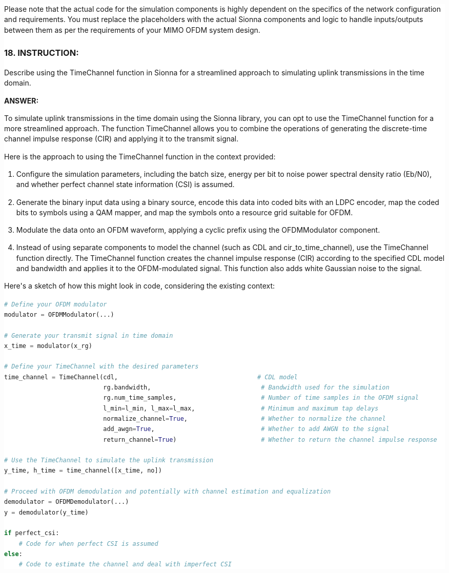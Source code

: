 Please note that the actual code for the simulation components is highly dependent on the specifics of the network configuration and requirements. You must replace the placeholders with the actual Sionna components and logic to handle inputs/outputs between them as per the requirements of your MIMO OFDM system design.

### 18. INSTRUCTION:
Describe using the TimeChannel function in Sionna for a streamlined approach to simulating uplink transmissions in the time domain.

**ANSWER:**

To simulate uplink transmissions in the time domain using the Sionna library, you can opt to use the TimeChannel function for a more streamlined approach. The function TimeChannel allows you to combine the operations of generating the discrete-time channel impulse response (CIR) and applying it to the transmit signal.

Here is the approach to using the TimeChannel function in the context provided:

1. Configure the simulation parameters, including the batch size, energy per bit to noise power spectral density ratio (Eb/N0), and whether perfect channel state information (CSI) is assumed.

2. Generate the binary input data using a binary source, encode this data into coded bits with an LDPC encoder, map the coded bits to symbols using a QAM mapper, and map the symbols onto a resource grid suitable for OFDM.

3. Modulate the data onto an OFDM waveform, applying a cyclic prefix using the OFDMModulator component.

4. Instead of using separate components to model the channel (such as CDL and cir_to_time_channel), use the TimeChannel function directly. The TimeChannel function creates the channel impulse response (CIR) according to the specified CDL model and bandwidth and applies it to the OFDM-modulated signal. This function also adds white Gaussian noise to the signal.

Here's a sketch of how this might look in code, considering the existing context:

```python
# Define your OFDM modulator
modulator = OFDMModulator(...)

# Generate your transmit signal in time domain
x_time = modulator(x_rg)

# Define your TimeChannel with the desired parameters
time_channel = TimeChannel(cdl,                                      # CDL model
                           rg.bandwidth,                              # Bandwidth used for the simulation
                           rg.num_time_samples,                       # Number of time samples in the OFDM signal
                           l_min=l_min, l_max=l_max,                  # Minimum and maximum tap delays
                           normalize_channel=True,                    # Whether to normalize the channel
                           add_awgn=True,                             # Whether to add AWGN to the signal
                           return_channel=True)                       # Whether to return the channel impulse response

# Use the TimeChannel to simulate the uplink transmission
y_time, h_time = time_channel([x_time, no])

# Proceed with OFDM demodulation and potentially with channel estimation and equalization
demodulator = OFDMDemodulator(...)
y = demodulator(y_time)

if perfect_csi:
    # Code for when perfect CSI is assumed
else:
    # Code to estimate the channel and deal with imperfect CSI
```